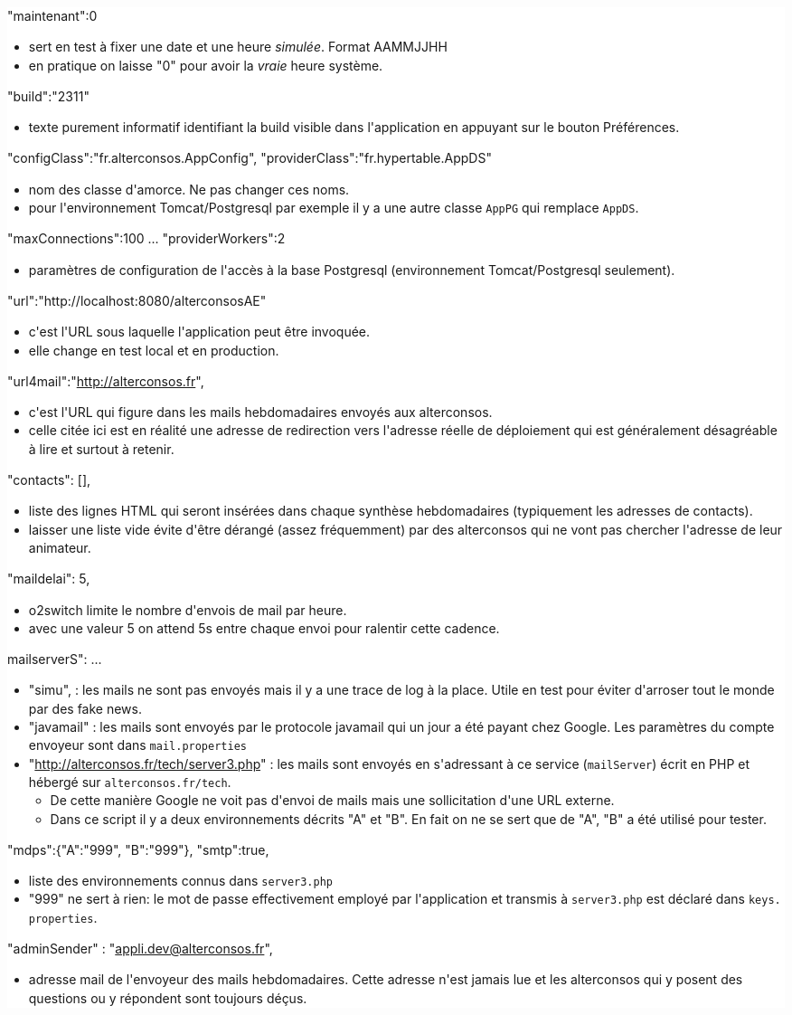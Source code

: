 "maintenant":0
- sert en test à fixer une date et une heure _simulée_. Format AAMMJJHH
- en pratique on laisse "0" pour avoir la _vraie_ heure système.

"build":"2311"
- texte purement informatif identifiant la build visible dans l'application en appuyant sur le bouton Préférences.

"configClass":"fr.alterconsos.AppConfig", "providerClass":"fr.hypertable.AppDS"
- nom des classe d'amorce. Ne pas changer ces noms.
- pour l'environnement Tomcat/Postgresql par exemple il y a une autre classe `AppPG` qui remplace `AppDS`.

"maxConnections":100 ... "providerWorkers":2
- paramètres de configuration de l'accès à la base Postgresql (environnement Tomcat/Postgresql seulement).

"url":"http://localhost:8080/alterconsosAE"
- c'est l'URL sous laquelle l'application peut être invoquée.
- elle change en test local et en production.

"url4mail":"http://alterconsos.fr",
- c'est l'URL qui figure dans les mails hebdomadaires envoyés aux alterconsos.
- celle citée ici est en réalité une adresse de redirection vers l'adresse réelle de déploiement qui est généralement désagréable à lire et surtout à retenir.

"contacts": [],
- liste des lignes HTML qui seront insérées dans chaque synthèse hebdomadaires (typiquement les adresses de contacts).
- laisser une liste vide évite d'être dérangé (assez fréquemment) par des alterconsos qui ne vont pas chercher l'adresse de leur animateur.

"maildelai": 5,
- o2switch limite le nombre d'envois de mail par heure.
- avec une valeur 5 on attend 5s entre chaque envoi pour ralentir cette cadence.

mailserverS": ...
- "simu", : les mails ne sont pas envoyés mais il y a une trace de log à la place. Utile en test pour éviter d'arroser tout le monde par des fake news.
- "javamail" : les mails sont envoyés par le protocole javamail qui un jour a été payant chez Google. Les paramètres du compte envoyeur sont dans `mail.properties`
- "http://alterconsos.fr/tech/server3.php" : les mails sont envoyés en s'adressant à ce service (`mailServer`) écrit en PHP et hébergé sur `alterconsos.fr/tech`. 
  - De cette manière Google ne voit pas d'envoi de mails mais une sollicitation d'une URL externe.
  - Dans ce script il y a deux environnements décrits "A" et "B". En fait on ne se sert que de "A", "B" a été utilisé pour tester.

"mdps":{"A":"999", "B":"999"}, "smtp":true,
- liste des environnements connus dans `server3.php`
- "999" ne sert à rien: le mot de passe effectivement employé par l'application et transmis à `server3.php` est déclaré dans `keys.properties`.

"adminSender" : "appli.dev@alterconsos.fr",
- adresse mail de l'envoyeur des mails hebdomadaires. Cette adresse n'est jamais lue et les alterconsos qui y posent des questions ou y répondent sont toujours déçus.
